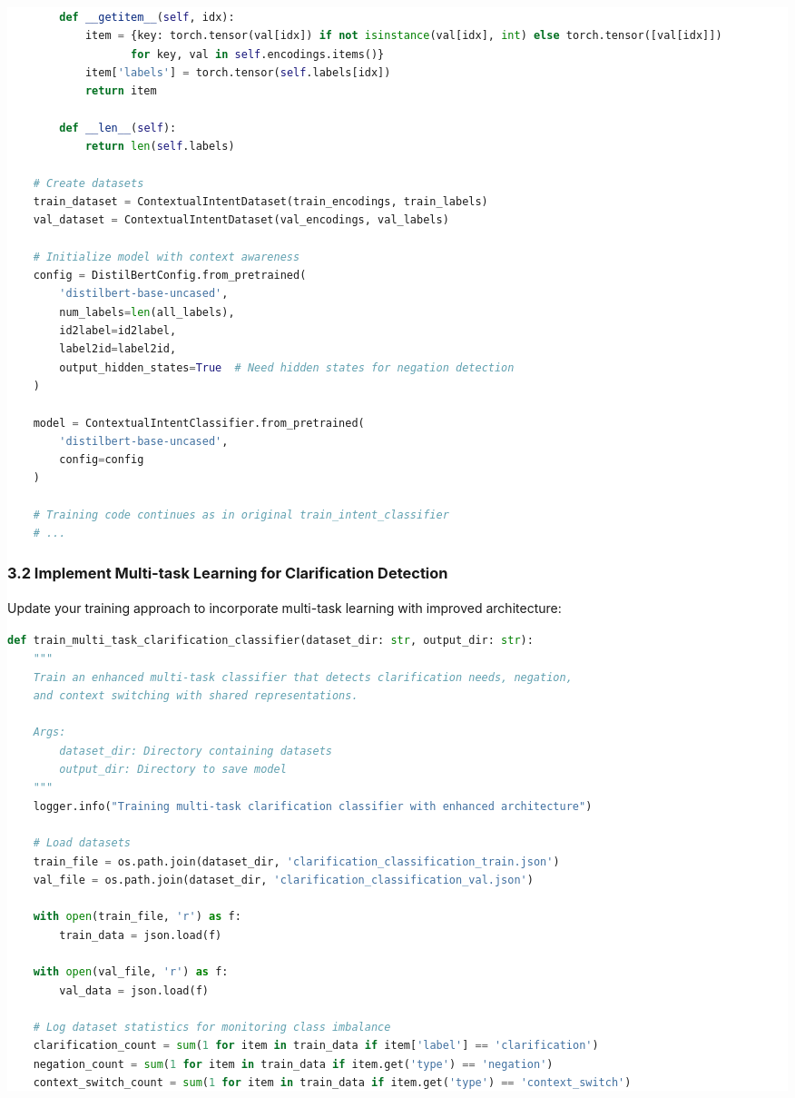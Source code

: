 ```python
        def __getitem__(self, idx):
            item = {key: torch.tensor(val[idx]) if not isinstance(val[idx], int) else torch.tensor([val[idx]])
                   for key, val in self.encodings.items()}
            item['labels'] = torch.tensor(self.labels[idx])
            return item

        def __len__(self):
            return len(self.labels)

    # Create datasets
    train_dataset = ContextualIntentDataset(train_encodings, train_labels)
    val_dataset = ContextualIntentDataset(val_encodings, val_labels)

    # Initialize model with context awareness
    config = DistilBertConfig.from_pretrained(
        'distilbert-base-uncased',
        num_labels=len(all_labels),
        id2label=id2label,
        label2id=label2id,
        output_hidden_states=True  # Need hidden states for negation detection
    )

    model = ContextualIntentClassifier.from_pretrained(
        'distilbert-base-uncased',
        config=config
    )

    # Training code continues as in original train_intent_classifier
    # ...
```

### 3.2 Implement Multi-task Learning for Clarification Detection

Update your training approach to incorporate multi-task learning with improved architecture:

```python
def train_multi_task_clarification_classifier(dataset_dir: str, output_dir: str):
    """
    Train an enhanced multi-task classifier that detects clarification needs, negation,
    and context switching with shared representations.

    Args:
        dataset_dir: Directory containing datasets
        output_dir: Directory to save model
    """
    logger.info("Training multi-task clarification classifier with enhanced architecture")

    # Load datasets
    train_file = os.path.join(dataset_dir, 'clarification_classification_train.json')
    val_file = os.path.join(dataset_dir, 'clarification_classification_val.json')

    with open(train_file, 'r') as f:
        train_data = json.load(f)

    with open(val_file, 'r') as f:
        val_data = json.load(f)

    # Log dataset statistics for monitoring class imbalance
    clarification_count = sum(1 for item in train_data if item['label'] == 'clarification')
    negation_count = sum(1 for item in train_data if item.get('type') == 'negation')
    context_switch_count = sum(1 for item in train_data if item.get('type') == 'context_switch')

```